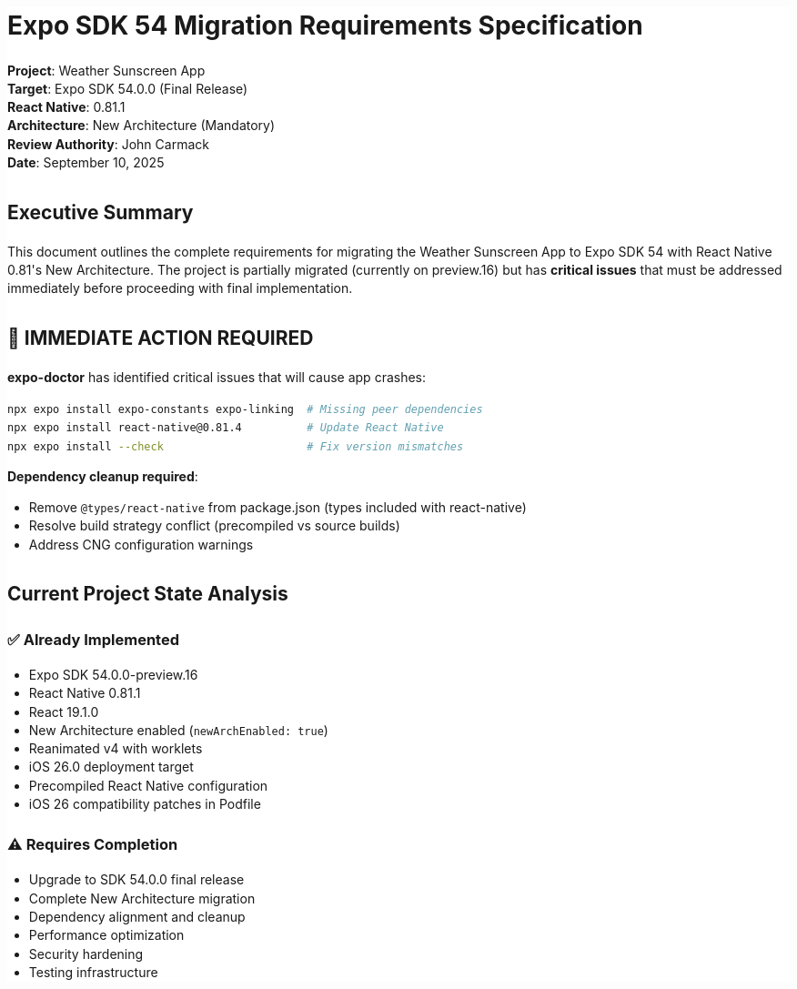 # Expo SDK 54 Migration Requirements Specification

**Project**: Weather Sunscreen App  
**Target**: Expo SDK 54.0.0 (Final Release)  
**React Native**: 0.81.1  
**Architecture**: New Architecture (Mandatory)  
**Review Authority**: John Carmack  
**Date**: September 10, 2025

## Executive Summary

This document outlines the complete requirements for migrating the Weather Sunscreen App to Expo SDK 54 with React Native 0.81's New Architecture. The project is partially migrated (currently on preview.16) but has **critical issues** that must be addressed immediately before proceeding with final implementation.

## 🚨 IMMEDIATE ACTION REQUIRED

**expo-doctor** has identified critical issues that will cause app crashes:
```bash
npx expo install expo-constants expo-linking  # Missing peer dependencies
npx expo install react-native@0.81.4          # Update React Native
npx expo install --check                      # Fix version mismatches
```

**Dependency cleanup required**:
- Remove `@types/react-native` from package.json (types included with react-native)
- Resolve build strategy conflict (precompiled vs source builds)
- Address CNG configuration warnings

## Current Project State Analysis

### ✅ Already Implemented
- Expo SDK 54.0.0-preview.16
- React Native 0.81.1 
- React 19.1.0
- New Architecture enabled (`newArchEnabled: true`)
- Reanimated v4 with worklets
- iOS 26.0 deployment target
- Precompiled React Native configuration
- iOS 26 compatibility patches in Podfile

### ⚠️ Requires Completion
- Upgrade to SDK 54.0.0 final release
- Complete New Architecture migration
- Dependency alignment and cleanup
- Performance optimization
- Security hardening
- Testing infrastructure
